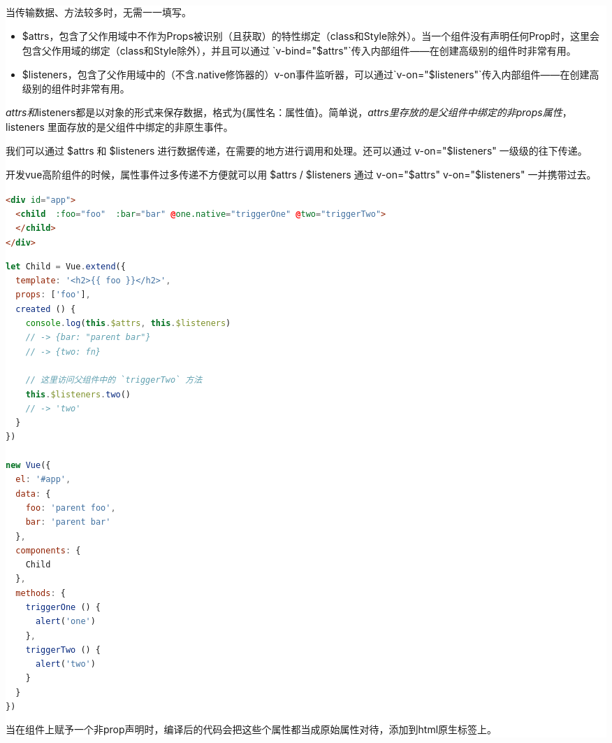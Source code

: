 当传输数据、方法较多时，无需一一填写。

- $attrs，包含了父作用域中不作为Props被识别（且获取）的特性绑定（class和Style除外）。当一个组件没有声明任何Prop时，这里会包含父作用域的绑定（class和Style除外），并且可以通过 `v-bind="$attrs"`传入内部组件——在创建高级别的组件时非常有用。

- $listeners，包含了父作用域中的（不含.native修饰器的）v-on事件监听器，可以通过`v-on="$listeners"`传入内部组件——在创建高级别的组件时非常有用。

$attrs和$listeners都是以对象的形式来保存数据，格式为{属性名：属性值}。简单说，$attrs 里存放的是父组件中绑定的非 props 属性，$listeners 里面存放的是父组件中绑定的非原生事件。

我们可以通过 $attrs 和 $listeners 进行数据传递，在需要的地方进行调用和处理。还可以通过 v-on="$listeners" 一级级的往下传递。

开发vue高阶组件的时候，属性事件过多传递不方便就可以用 $attrs / $listeners 通过 v-on="$attrs" v-on="$listeners" 一并携带过去。

```html
<div id="app">
  <child  :foo="foo"  :bar="bar" @one.native="triggerOne" @two="triggerTwo">
  </child>
</div>
```

```javascript
let Child = Vue.extend({
  template: '<h2>{{ foo }}</h2>',
  props: ['foo'],
  created () {
    console.log(this.$attrs, this.$listeners)
    // -> {bar: "parent bar"}
    // -> {two: fn}

    // 这里访问父组件中的 `triggerTwo` 方法
    this.$listeners.two()
    // -> 'two'
  }
})

new Vue({
  el: '#app',
  data: {
    foo: 'parent foo',
    bar: 'parent bar'
  },
  components: {
    Child
  },
  methods: {
    triggerOne () {
      alert('one')
    },
    triggerTwo () {
      alert('two')
    }
  }
})
```
当在组件上赋予一个非prop声明时，编译后的代码会把这些个属性都当成原始属性对待，添加到html原生标签上。
